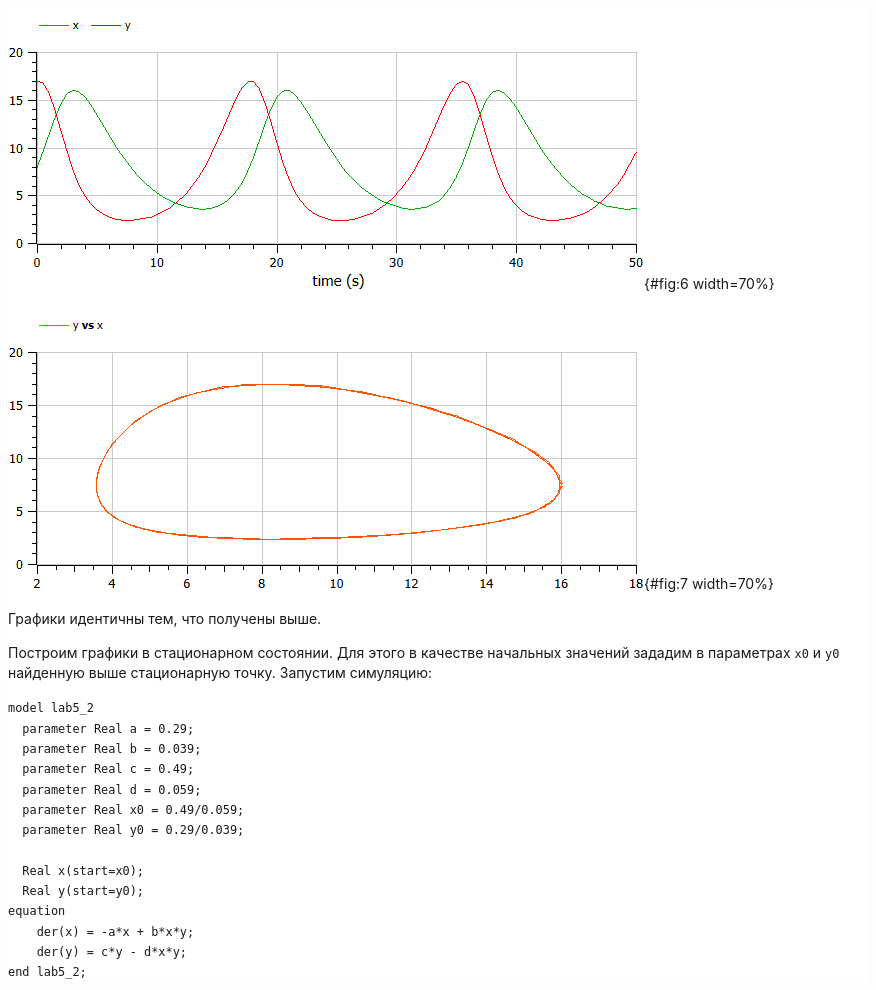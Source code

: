 ![График изменения численности хищников и численности жертв на OpenModelica](image/6.png){#fig:6 width=70%}

![График зависимости численности хищников от численности жертв на OpenModelica](image/7.png){#fig:7 width=70%}

Графики идентичны тем, что получены выше.
 
Построим графики в стационарном состоянии. Для этого в качестве начальных значений зададим в параметрах `x0` и `y0` найденную выше стационарную точку. Запустим симуляцию:

```
model lab5_2
  parameter Real a = 0.29;
  parameter Real b = 0.039;
  parameter Real c = 0.49;
  parameter Real d = 0.059;
  parameter Real x0 = 0.49/0.059;
  parameter Real y0 = 0.29/0.039;

  Real x(start=x0);
  Real y(start=y0);
equation
    der(x) = -a*x + b*x*y;
    der(y) = c*y - d*x*y;
end lab5_2;
```
